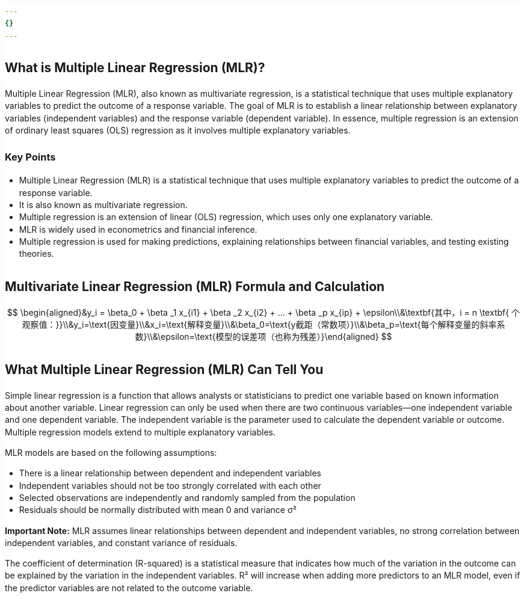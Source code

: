 ```yaml
---
{}
---
```


## What is Multiple Linear Regression (MLR)?

Multiple Linear Regression (MLR), also known as multivariate regression, is a statistical technique that uses multiple explanatory variables to predict the outcome of a response variable. The goal of MLR is to establish a linear relationship between explanatory variables (independent variables) and the response variable (dependent variable). In essence, multiple regression is an extension of ordinary least squares (OLS) regression as it involves multiple explanatory variables.

### Key Points

- Multiple Linear Regression (MLR) is a statistical technique that uses multiple explanatory variables to predict the outcome of a response variable.
- It is also known as multivariate regression.
- Multiple regression is an extension of linear (OLS) regression, which uses only one explanatory variable.
- MLR is widely used in econometrics and financial inference.
- Multiple regression is used for making predictions, explaining relationships between financial variables, and testing existing theories.

## Multivariate Linear Regression (MLR) Formula and Calculation

$$ \begin{aligned}&y_i = \beta_0 + \beta _1 x_{i1} + \beta _2 x_{i2} + ... + \beta _p x_{ip} + \epsilon\\&\textbf{其中，i = n \textbf{ 个观察值：}}\\&y_i=\text{因变量}\\&x_i=\text{解释变量}\\&\beta_0=\text{y截距（常数项）}\\&\beta_p=\text{每个解释变量的斜率系数}\\&\epsilon=\text{模型的误差项（也称为残差）}\end{aligned} $$

## What Multiple Linear Regression (MLR) Can Tell You

Simple linear regression is a function that allows analysts or statisticians to predict one variable based on known information about another variable. Linear regression can only be used when there are two continuous variables—one independent variable and one dependent variable. The independent variable is the parameter used to calculate the dependent variable or outcome. Multiple regression models extend to multiple explanatory variables.

MLR models are based on the following assumptions:

- There is a linear relationship between dependent and independent variables
- Independent variables should not be too strongly correlated with each other
- Selected observations are independently and randomly sampled from the population
- Residuals should be normally distributed with mean 0 and variance σ²

**Important Note:** MLR assumes linear relationships between dependent and independent variables, no strong correlation between independent variables, and constant variance of residuals.

The coefficient of determination (R-squared) is a statistical measure that indicates how much of the variation in the outcome can be explained by the variation in the independent variables. R² will increase when adding more predictors to an MLR model, even if the predictor variables are not related to the outcome variable.
